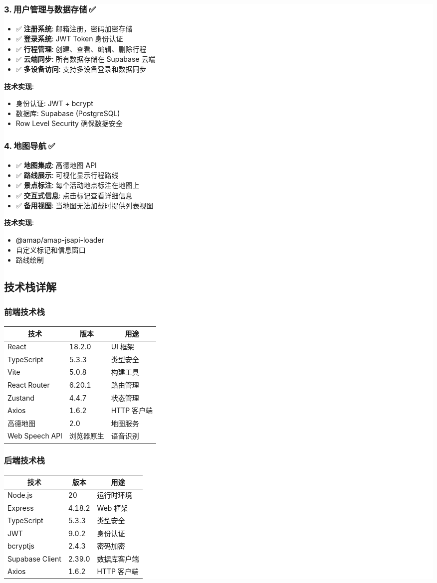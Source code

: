 ### 3. 用户管理与数据存储 ✅

- ✅ **注册系统**: 邮箱注册，密码加密存储
- ✅ **登录系统**: JWT Token 身份认证
- ✅ **行程管理**: 创建、查看、编辑、删除行程
- ✅ **云端同步**: 所有数据存储在 Supabase 云端
- ✅ **多设备访问**: 支持多设备登录和数据同步

**技术实现**:
- 身份认证: JWT + bcrypt
- 数据库: Supabase (PostgreSQL)
- Row Level Security 确保数据安全

### 4. 地图导航 ✅

- ✅ **地图集成**: 高德地图 API
- ✅ **路线展示**: 可视化显示行程路线
- ✅ **景点标注**: 每个活动地点标注在地图上
- ✅ **交互式信息**: 点击标记查看详细信息
- ✅ **备用视图**: 当地图无法加载时提供列表视图

**技术实现**:
- @amap/amap-jsapi-loader
- 自定义标记和信息窗口
- 路线绘制

## 技术栈详解

### 前端技术栈

| 技术 | 版本 | 用途 |
|------|------|------|
| React | 18.2.0 | UI 框架 |
| TypeScript | 5.3.3 | 类型安全 |
| Vite | 5.0.8 | 构建工具 |
| React Router | 6.20.1 | 路由管理 |
| Zustand | 4.4.7 | 状态管理 |
| Axios | 1.6.2 | HTTP 客户端 |
| 高德地图 | 2.0 | 地图服务 |
| Web Speech API | 浏览器原生 | 语音识别 |

### 后端技术栈

| 技术 | 版本 | 用途 |
|------|------|------|
| Node.js | 20 | 运行时环境 |
| Express | 4.18.2 | Web 框架 |
| TypeScript | 5.3.3 | 类型安全 |
| JWT | 9.0.2 | 身份认证 |
| bcryptjs | 2.4.3 | 密码加密 |
| Supabase Client | 2.39.0 | 数据库客户端 |
| Axios | 1.6.2 | HTTP 客户端 |
